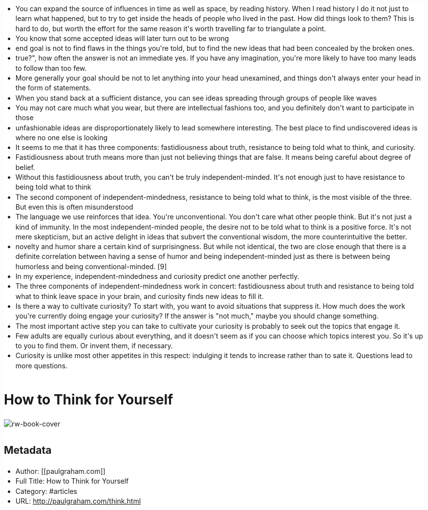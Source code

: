 - You can expand the source of influences in time as well as space, by reading history. When I read history I do it not just to learn what happened, but to try to get inside the heads of people who lived in the past. How did things look to them? This is hard to do, but worth the effort for the same reason it's worth travelling far to triangulate a point.
- You know that some accepted ideas will later turn out to be wrong
- end goal is not to find flaws in the things you're told, but to find the new ideas that had been concealed by the broken ones.
- true?", how often the answer is not an immediate yes. If you have any imagination, you're more likely to have too many leads to follow than too few.
- More generally your goal should be not to let anything into your head unexamined, and things don't always enter your head in the form of statements.
- When you stand back at a sufficient distance, you can see ideas spreading through groups of people like waves
- You may not care much what you wear, but there are intellectual fashions too, and you definitely don't want to participate in those
- unfashionable ideas are disproportionately likely to lead somewhere interesting. The best place to find undiscovered ideas is where no one else is looking
- It seems to me that it has three components: fastidiousness about truth, resistance to being told what to think, and curiosity.
- Fastidiousness about truth means more than just not believing things that are false. It means being careful about degree of belief.
- Without this fastidiousness about truth, you can't be truly independent-minded. It's not enough just to have resistance to being told what to think
- The second component of independent-mindedness, resistance to being told what to think, is the most visible of the three. But even this is often misunderstood
- The language we use reinforces that idea. You're unconventional. You don't care what other people think. But it's not just a kind of immunity. In the most independent-minded people, the desire not to be told what to think is a positive force. It's not mere skepticism, but an active delight in ideas that subvert the conventional wisdom, the more counterintuitive the better.
- novelty and humor share a certain kind of surprisingness. But while not identical, the two are close enough that there is a definite correlation between having a sense of humor and being independent-minded just as there is between being humorless and being conventional-minded. [9]
- In my experience, independent-mindedness and curiosity predict one another perfectly.
- The three components of independent-mindedness work in concert: fastidiousness about truth and resistance to being told what to think leave space in your brain, and curiosity finds new ideas to fill it.
- Is there a way to cultivate curiosity? To start with, you want to avoid situations that suppress it. How much does the work you're currently doing engage your curiosity? If the answer is "not much," maybe you should change something.
- The most important active step you can take to cultivate your curiosity is probably to seek out the topics that engage it.
- Few adults are equally curious about everything, and it doesn't seem as if you can choose which topics interest you. So it's up to you to find them. Or invent them, if necessary.
- Curiosity is unlike most other appetites in this respect: indulging it tends to increase rather than to sate it. Questions lead to more questions.
# How to Think for Yourself

![rw-book-cover](https://readwise-assets.s3.amazonaws.com/static/images/article0.00998d930354.png)

## Metadata
- Author: [[paulgraham.com]]
- Full Title: How to Think for Yourself
- Category: #articles
- URL: http://paulgraham.com/think.html
